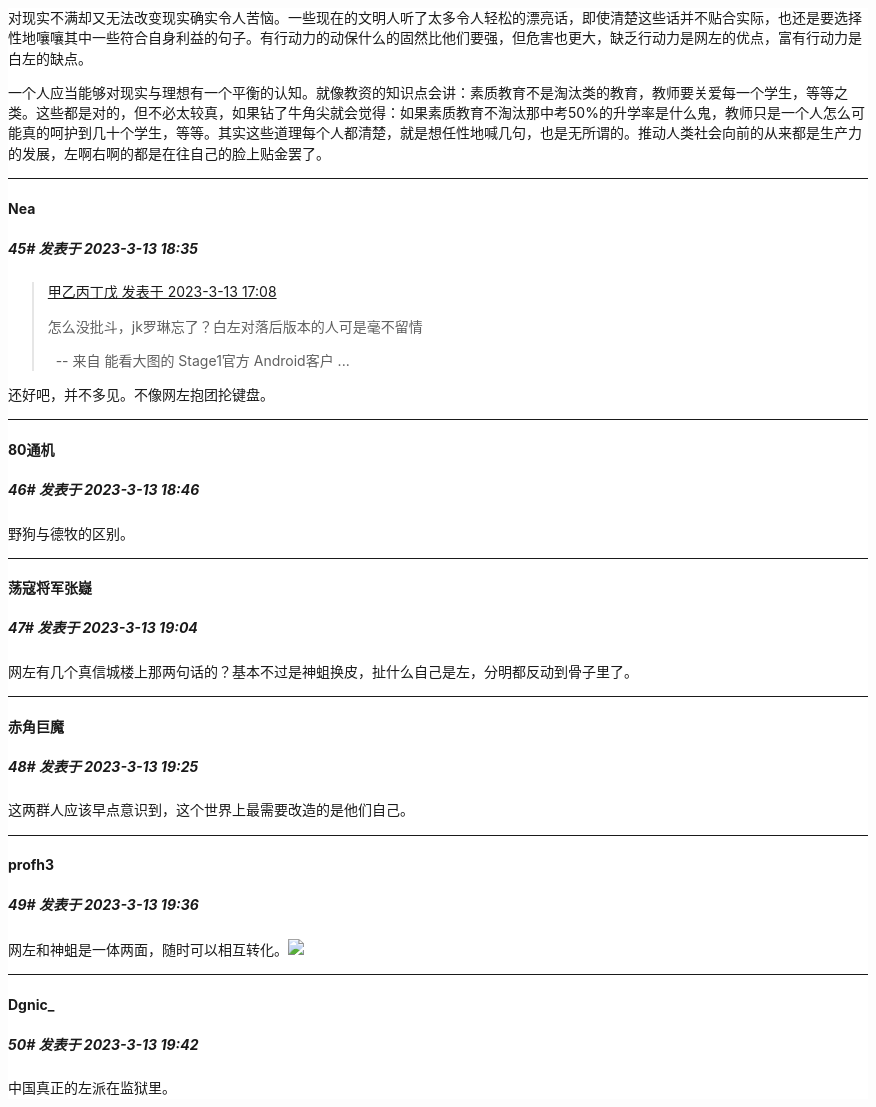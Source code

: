 对现实不满却又无法改变现实确实令人苦恼。一些现在的文明人听了太多令人轻松的漂亮话，即使清楚这些话并不贴合实际，也还是要选择性地嚷嚷其中一些符合自身利益的句子。有行动力的动保什么的固然比他们要强，但危害也更大，缺乏行动力是网左的优点，富有行动力是白左的缺点。

一个人应当能够对现实与理想有一个平衡的认知。就像教资的知识点会讲：素质教育不是淘汰类的教育，教师要关爱每一个学生，等等之类。这些都是对的，但不必太较真，如果钻了牛角尖就会觉得：如果素质教育不淘汰那中考50%的升学率是什么鬼，教师只是一个人怎么可能真的呵护到几十个学生，等等。其实这些道理每个人都清楚，就是想任性地喊几句，也是无所谓的。推动人类社会向前的从来都是生产力的发展，左啊右啊的都是在往自己的脸上贴金罢了。

*****

####  Nea  
##### 45#       发表于 2023-3-13 18:35

<blockquote><a href="httphttps://bbs.saraba1st.com/2b/forum.php?mod=redirect&amp;goto=findpost&amp;pid=60072180&amp;ptid=2123894" target="_blank">甲乙丙丁戊 发表于 2023-3-13 17:08</a>

怎么没批斗，jk罗琳忘了？白左对落后版本的人可是毫不留情

  -- 来自 能看大图的 Stage1官方 Android客户 ...</blockquote>
还好吧，并不多见。不像网左抱团抡键盘。

*****

####  80通机  
##### 46#       发表于 2023-3-13 18:46

野狗与德牧的区别。

*****

####  荡寇将军张嶷  
##### 47#       发表于 2023-3-13 19:04

网左有几个真信城楼上那两句话的？基本不过是神蛆换皮，扯什么自己是左，分明都反动到骨子里了。

*****

####  赤角巨魔  
##### 48#       发表于 2023-3-13 19:25

这两群人应该早点意识到，这个世界上最需要改造的是他们自己。

*****

####  profh3  
##### 49#       发表于 2023-3-13 19:36

网左和神蛆是一体两面，随时可以相互转化。<img src="https://static.saraba1st.com/image/smiley/face2017/067.png" referrerpolicy="no-referrer">

*****

####  Dgnic_  
##### 50#       发表于 2023-3-13 19:42

中国真正的左派在监狱里。

